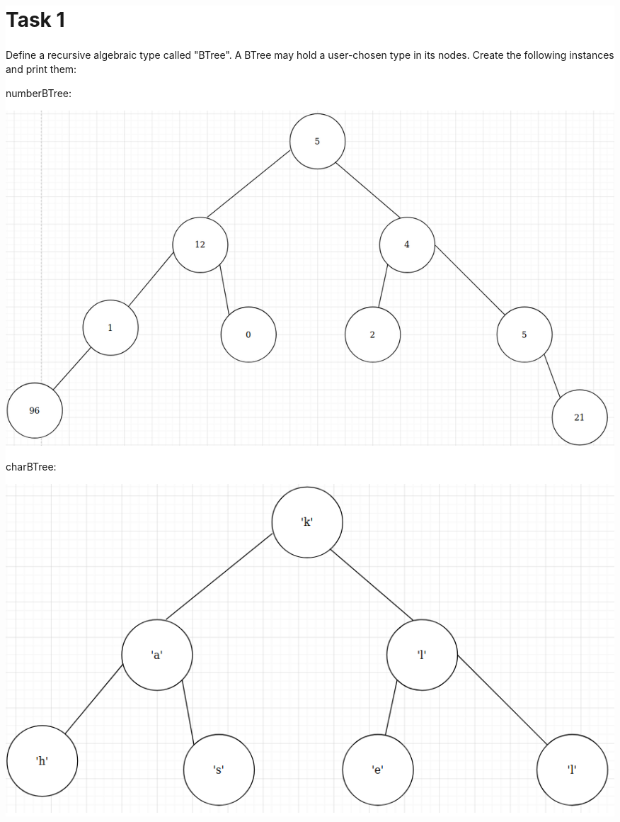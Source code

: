 # Task 1
Define a recursive algebraic type called "BTree". A BTree may hold a user-chosen type in its nodes. Create the following instances and print them:

numberBTree:

![Alt text](pictures/task1_1.png?raw=true "task1_1.png")

charBTree:

![Alt text](pictures/task1_2.png?raw=true "task1_2.png")

